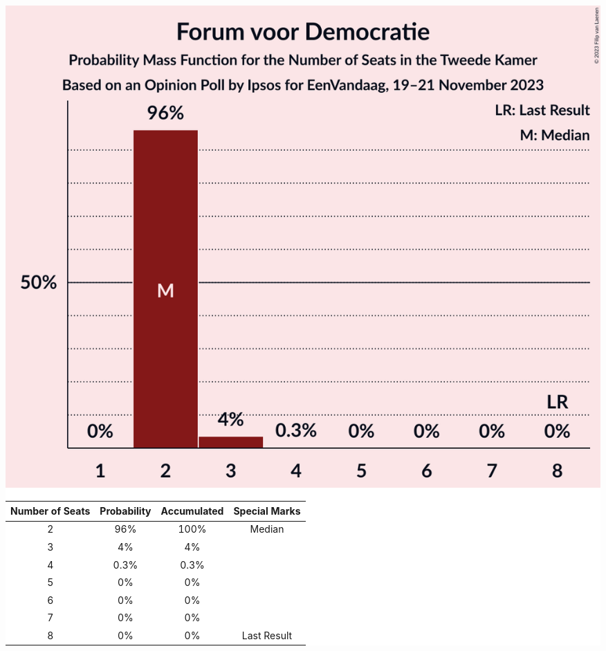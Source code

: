 ![Graph with seats probability mass function not yet produced](2023-11-21-Ipsos-seats-pmf-forumvoordemocratie.png "Seats Probability Mass Function")

| Number of Seats | Probability | Accumulated | Special Marks |
|:---------------:|:-----------:|:-----------:|:-------------:|
| 2 | 96% | 100% | Median |
| 3 | 4% | 4% |  |
| 4 | 0.3% | 0.3% |  |
| 5 | 0% | 0% |  |
| 6 | 0% | 0% |  |
| 7 | 0% | 0% |  |
| 8 | 0% | 0% | Last Result |
